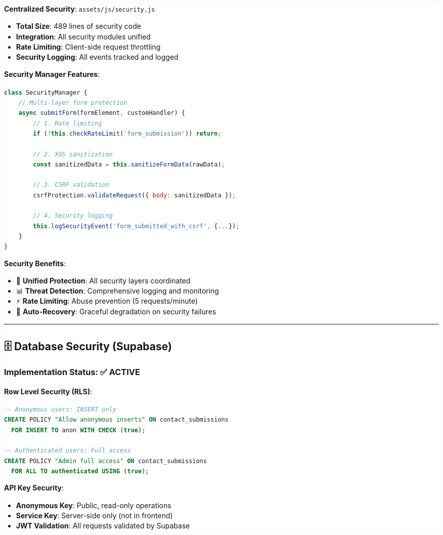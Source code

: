 **Centralized Security**: `assets/js/security.js`
- **Total Size**: 489 lines of security code
- **Integration**: All security modules unified
- **Rate Limiting**: Client-side request throttling
- **Security Logging**: All events tracked and logged

**Security Manager Features**:
```javascript
class SecurityManager {
    // Multi-layer form protection
    async submitForm(formElement, customHandler) {
        // 1. Rate limiting
        if (!this.checkRateLimit('form_submission')) return;
        
        // 2. XSS sanitization  
        const sanitizedData = this.sanitizeFormData(rawData);
        
        // 3. CSRF validation
        csrfProtection.validateRequest({ body: sanitizedData });
        
        // 4. Security logging
        this.logSecurityEvent('form_submitted_with_csrf', {...});
    }
}
```

**Security Benefits**:
- 🎯 **Unified Protection**: All security layers coordinated
- 📊 **Threat Detection**: Comprehensive logging and monitoring  
- ⚡ **Rate Limiting**: Abuse prevention (5 requests/minute)
- 🔄 **Auto-Recovery**: Graceful degradation on security failures

---

## 🗄️ **Database Security (Supabase)**

### **Implementation Status**: ✅ **ACTIVE**

**Row Level Security (RLS)**:
```sql
-- Anonymous users: INSERT only
CREATE POLICY "Allow anonymous inserts" ON contact_submissions
  FOR INSERT TO anon WITH CHECK (true);

-- Authenticated users: Full access  
CREATE POLICY "Admin full access" ON contact_submissions
  FOR ALL TO authenticated USING (true);
```

**API Key Security**:
- **Anonymous Key**: Public, read-only operations
- **Service Key**: Server-side only (not in frontend)
- **JWT Validation**: All requests validated by Supabase
